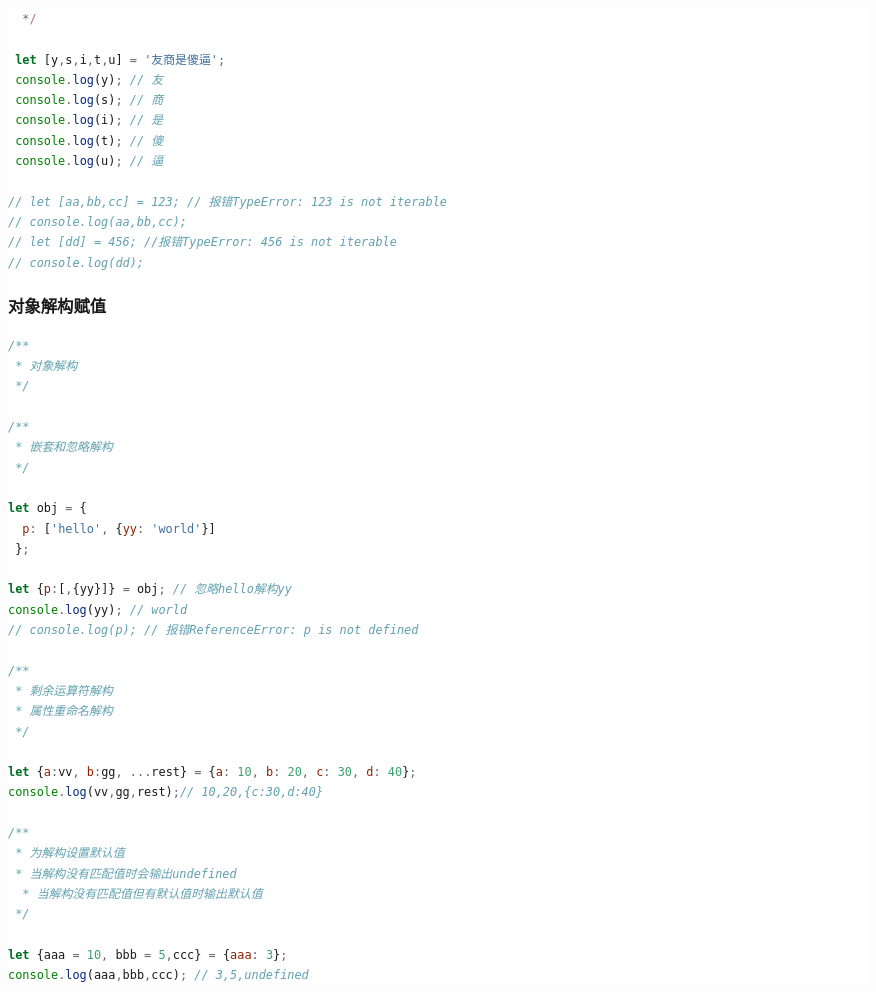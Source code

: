 ```js
  */

 let [y,s,i,t,u] = '友商是傻逼';
 console.log(y); // 友
 console.log(s); // 商
 console.log(i); // 是
 console.log(t); // 傻
 console.log(u); // 逼
 
// let [aa,bb,cc] = 123; // 报错TypeError: 123 is not iterable
// console.log(aa,bb,cc);
// let [dd] = 456; //报错TypeError: 456 is not iterable
// console.log(dd);
```

### 对象解构赋值

```js
/**
 * 对象解构
 */

/**
 * 嵌套和忽略解构
 */

let obj = {
  p: ['hello', {yy: 'world'}]
 };

let {p:[,{yy}]} = obj; // 忽略hello解构yy
console.log(yy); // world
// console.log(p); // 报错ReferenceError: p is not defined

/**
 * 剩余运算符解构
 * 属性重命名解构
 */

let {a:vv, b:gg, ...rest} = {a: 10, b: 20, c: 30, d: 40};
console.log(vv,gg,rest);// 10,20,{c:30,d:40}

/**
 * 为解构设置默认值
 * 当解构没有匹配值时会输出undefined
  * 当解构没有匹配值但有默认值时输出默认值
 */

let {aaa = 10, bbb = 5,ccc} = {aaa: 3};
console.log(aaa,bbb,ccc); // 3,5,undefined

```

